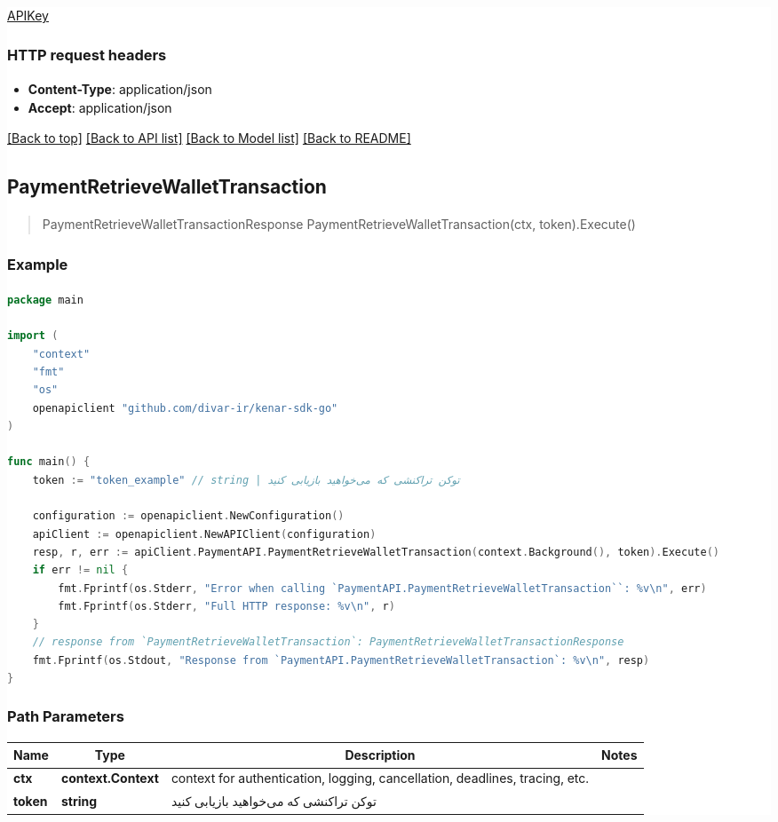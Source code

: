 [APIKey](../README.md#APIKey)

### HTTP request headers

- **Content-Type**: application/json
- **Accept**: application/json

[[Back to top]](#) [[Back to API list]](../README.md#documentation-for-api-endpoints)
[[Back to Model list]](../README.md#documentation-for-models)
[[Back to README]](../README.md)


## PaymentRetrieveWalletTransaction

> PaymentRetrieveWalletTransactionResponse PaymentRetrieveWalletTransaction(ctx, token).Execute()





### Example

```go
package main

import (
	"context"
	"fmt"
	"os"
	openapiclient "github.com/divar-ir/kenar-sdk-go"
)

func main() {
	token := "token_example" // string | توکن تراکنشی که می‌خواهید بازیابی کنید

	configuration := openapiclient.NewConfiguration()
	apiClient := openapiclient.NewAPIClient(configuration)
	resp, r, err := apiClient.PaymentAPI.PaymentRetrieveWalletTransaction(context.Background(), token).Execute()
	if err != nil {
		fmt.Fprintf(os.Stderr, "Error when calling `PaymentAPI.PaymentRetrieveWalletTransaction``: %v\n", err)
		fmt.Fprintf(os.Stderr, "Full HTTP response: %v\n", r)
	}
	// response from `PaymentRetrieveWalletTransaction`: PaymentRetrieveWalletTransactionResponse
	fmt.Fprintf(os.Stdout, "Response from `PaymentAPI.PaymentRetrieveWalletTransaction`: %v\n", resp)
}
```

### Path Parameters


Name | Type | Description  | Notes
------------- | ------------- | ------------- | -------------
**ctx** | **context.Context** | context for authentication, logging, cancellation, deadlines, tracing, etc.
**token** | **string** | توکن تراکنشی که می‌خواهید بازیابی کنید | 
